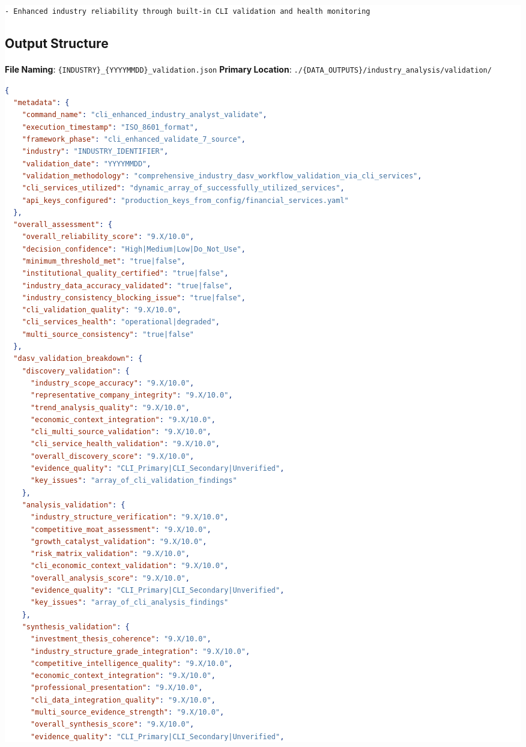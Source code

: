 ```
- Enhanced industry reliability through built-in CLI validation and health monitoring
```

## Output Structure

**File Naming**: `{INDUSTRY}_{YYYYMMDD}_validation.json`
**Primary Location**: `./{DATA_OUTPUTS}/industry_analysis/validation/`

```json
{
  "metadata": {
    "command_name": "cli_enhanced_industry_analyst_validate",
    "execution_timestamp": "ISO_8601_format",
    "framework_phase": "cli_enhanced_validate_7_source",
    "industry": "INDUSTRY_IDENTIFIER",
    "validation_date": "YYYYMMDD",
    "validation_methodology": "comprehensive_industry_dasv_workflow_validation_via_cli_services",
    "cli_services_utilized": "dynamic_array_of_successfully_utilized_services",
    "api_keys_configured": "production_keys_from_config/financial_services.yaml"
  },
  "overall_assessment": {
    "overall_reliability_score": "9.X/10.0",
    "decision_confidence": "High|Medium|Low|Do_Not_Use",
    "minimum_threshold_met": "true|false",
    "institutional_quality_certified": "true|false",
    "industry_data_accuracy_validated": "true|false",
    "industry_consistency_blocking_issue": "true|false",
    "cli_validation_quality": "9.X/10.0",
    "cli_services_health": "operational|degraded",
    "multi_source_consistency": "true|false"
  },
  "dasv_validation_breakdown": {
    "discovery_validation": {
      "industry_scope_accuracy": "9.X/10.0",
      "representative_company_integrity": "9.X/10.0",
      "trend_analysis_quality": "9.X/10.0",
      "economic_context_integration": "9.X/10.0",
      "cli_multi_source_validation": "9.X/10.0",
      "cli_service_health_validation": "9.X/10.0",
      "overall_discovery_score": "9.X/10.0",
      "evidence_quality": "CLI_Primary|CLI_Secondary|Unverified",
      "key_issues": "array_of_cli_validation_findings"
    },
    "analysis_validation": {
      "industry_structure_verification": "9.X/10.0",
      "competitive_moat_assessment": "9.X/10.0",
      "growth_catalyst_validation": "9.X/10.0",
      "risk_matrix_validation": "9.X/10.0",
      "cli_economic_context_validation": "9.X/10.0",
      "overall_analysis_score": "9.X/10.0",
      "evidence_quality": "CLI_Primary|CLI_Secondary|Unverified",
      "key_issues": "array_of_cli_analysis_findings"
    },
    "synthesis_validation": {
      "investment_thesis_coherence": "9.X/10.0",
      "industry_structure_grade_integration": "9.X/10.0",
      "competitive_intelligence_quality": "9.X/10.0",
      "economic_context_integration": "9.X/10.0",
      "professional_presentation": "9.X/10.0",
      "cli_data_integration_quality": "9.X/10.0",
      "multi_source_evidence_strength": "9.X/10.0",
      "overall_synthesis_score": "9.X/10.0",
      "evidence_quality": "CLI_Primary|CLI_Secondary|Unverified",
```